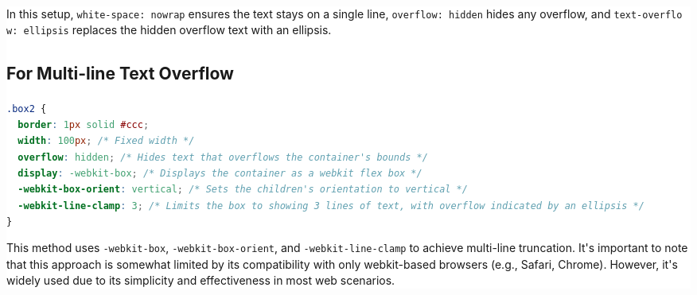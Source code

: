 In this setup, `white-space: nowrap` ensures the text stays on a single line, `overflow: hidden` hides any overflow, and `text-overflow: ellipsis` replaces the hidden overflow text with an ellipsis.

## For Multi-line Text Overflow
```css
.box2 {
  border: 1px solid #ccc;
  width: 100px; /* Fixed width */
  overflow: hidden; /* Hides text that overflows the container's bounds */
  display: -webkit-box; /* Displays the container as a webkit flex box */
  -webkit-box-orient: vertical; /* Sets the children's orientation to vertical */
  -webkit-line-clamp: 3; /* Limits the box to showing 3 lines of text, with overflow indicated by an ellipsis */
}
```

This method uses `-webkit-box`, `-webkit-box-orient`, and `-webkit-line-clamp` to achieve multi-line truncation. It's important to note that this approach is somewhat limited by its compatibility with only webkit-based browsers (e.g., Safari, Chrome). However, it's widely used due to its simplicity and effectiveness in most web scenarios.
